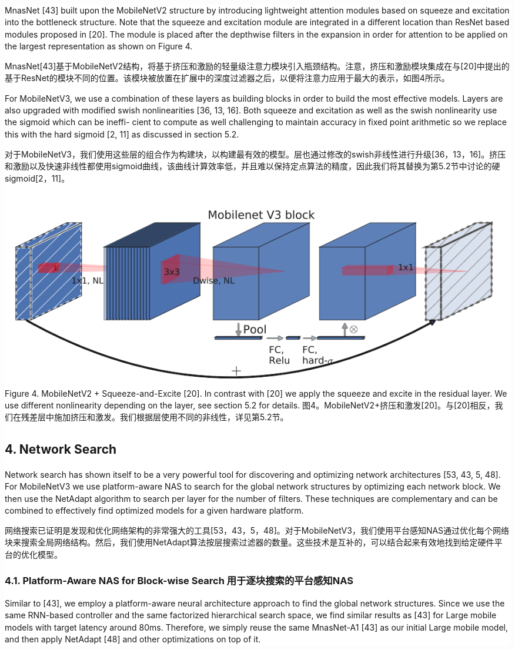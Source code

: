 MnasNet [43] built upon the MobileNetV2 structure by introducing lightweight attention modules based on squeeze and excitation into the bottleneck structure. Note that the squeeze and excitation module are integrated in a different location than ResNet based modules proposed in [20]. The module is placed after the depthwise filters in the expansion in order for attention to be applied on the largest representation as shown on Figure 4.

MnasNet[43]基于MobileNetV2结构，将基于挤压和激励的轻量级注意力模块引入瓶颈结构。注意，挤压和激励模块集成在与[20]中提出的基于ResNet的模块不同的位置。该模块被放置在扩展中的深度过滤器之后，以便将注意力应用于最大的表示，如图4所示。

For MobileNetV3, we use a combination of these layers as building blocks in order to build the most effective models. Layers are also upgraded with modified swish nonlinearities [36, 13, 16]. Both squeeze and excitation as well as the swish nonlinearity use the sigmoid which can be ineffi- cient to compute as well challenging to maintain accuracy in fixed point arithmetic so we replace this with the hard sigmoid [2, 11] as discussed in section 5.2. 

对于MobileNetV3，我们使用这些层的组合作为构建块，以构建最有效的模型。层也通过修改的swish非线性进行升级[36，13，16]。挤压和激励以及快速非线性都使用sigmoid曲线，该曲线计算效率低，并且难以保持定点算法的精度，因此我们将其替换为第5.2节中讨论的硬sigmoid[2，11]。


![Figure 4](../images/MobileNet_v3/fig_4.png)<br/>
Figure 4. MobileNetV2 + Squeeze-and-Excite [20]. In contrast with [20] we apply the squeeze and excite in the residual layer. We use different nonlinearity depending on the layer, see section 5.2 for details.
图4。MobileNetV2+挤压和激发[20]。与[20]相反，我们在残差层中施加挤压和激发。我们根据层使用不同的非线性，详见第5.2节。


## 4. Network Search
Network search has shown itself to be a very powerful tool for discovering and optimizing network architectures [53, 43, 5, 48]. For MobileNetV3 we use platform-aware NAS to search for the global network structures by optimizing each network block. We then use the NetAdapt algorithm to search per layer for the number of filters. These techniques are complementary and can be combined to effectively find optimized models for a given hardware platform.

网络搜索已证明是发现和优化网络架构的非常强大的工具[53，43，5，48]。对于MobileNetV3，我们使用平台感知NAS通过优化每个网络块来搜索全局网络结构。然后，我们使用NetAdapt算法按层搜索过滤器的数量。这些技术是互补的，可以结合起来有效地找到给定硬件平台的优化模型。

### 4.1. Platform-Aware NAS for Block-wise Search 用于逐块搜索的平台感知NAS
Similar to [43], we employ a platform-aware neural architecture approach to find the global network structures. Since we use the same RNN-based controller and the same factorized hierarchical search space, we find similar results as [43] for Large mobile models with target latency around 80ms. Therefore, we simply reuse the same MnasNet-A1 [43] as our initial Large mobile model, and then apply NetAdapt [48] and other optimizations on top of it.
